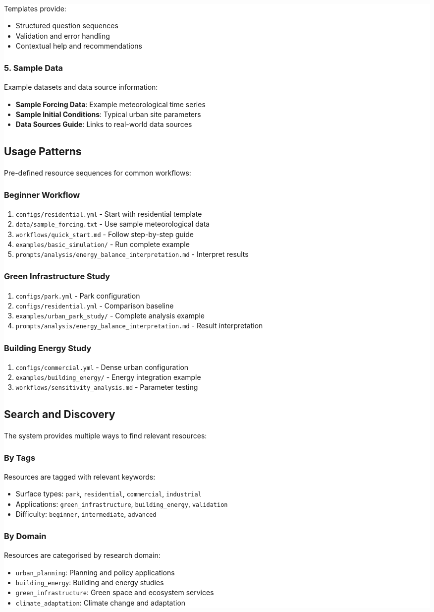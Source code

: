 Templates provide:
- Structured question sequences
- Validation and error handling
- Contextual help and recommendations

### 5. Sample Data

Example datasets and data source information:

- **Sample Forcing Data**: Example meteorological time series
- **Sample Initial Conditions**: Typical urban site parameters  
- **Data Sources Guide**: Links to real-world data sources

## Usage Patterns

Pre-defined resource sequences for common workflows:

### Beginner Workflow
1. `configs/residential.yml` - Start with residential template
2. `data/sample_forcing.txt` - Use sample meteorological data  
3. `workflows/quick_start.md` - Follow step-by-step guide
4. `examples/basic_simulation/` - Run complete example
5. `prompts/analysis/energy_balance_interpretation.md` - Interpret results

### Green Infrastructure Study
1. `configs/park.yml` - Park configuration
2. `configs/residential.yml` - Comparison baseline
3. `examples/urban_park_study/` - Complete analysis example
4. `prompts/analysis/energy_balance_interpretation.md` - Result interpretation

### Building Energy Study  
1. `configs/commercial.yml` - Dense urban configuration
2. `examples/building_energy/` - Energy integration example
3. `workflows/sensitivity_analysis.md` - Parameter testing

## Search and Discovery

The system provides multiple ways to find relevant resources:

### By Tags
Resources are tagged with relevant keywords:
- Surface types: `park`, `residential`, `commercial`, `industrial`
- Applications: `green_infrastructure`, `building_energy`, `validation`
- Difficulty: `beginner`, `intermediate`, `advanced`

### By Domain
Resources are categorised by research domain:
- `urban_planning`: Planning and policy applications
- `building_energy`: Building and energy studies
- `green_infrastructure`: Green space and ecosystem services
- `climate_adaptation`: Climate change and adaptation
